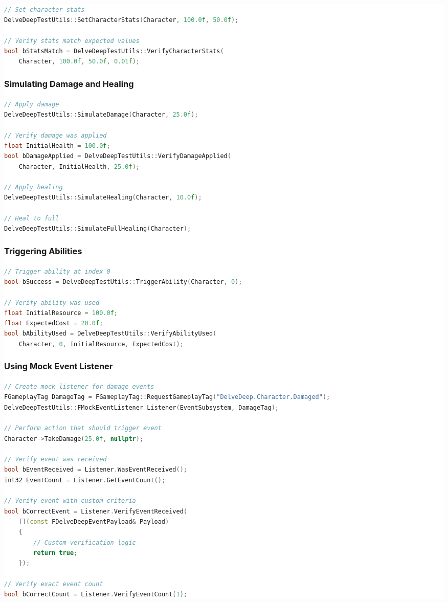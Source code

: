 ```cpp
// Set character stats
DelveDeepTestUtils::SetCharacterStats(Character, 100.0f, 50.0f);

// Verify stats match expected values
bool bStatsMatch = DelveDeepTestUtils::VerifyCharacterStats(
    Character, 100.0f, 50.0f, 0.01f);
```

### Simulating Damage and Healing

```cpp
// Apply damage
DelveDeepTestUtils::SimulateDamage(Character, 25.0f);

// Verify damage was applied
float InitialHealth = 100.0f;
bool bDamageApplied = DelveDeepTestUtils::VerifyDamageApplied(
    Character, InitialHealth, 25.0f);

// Apply healing
DelveDeepTestUtils::SimulateHealing(Character, 10.0f);

// Heal to full
DelveDeepTestUtils::SimulateFullHealing(Character);
```

### Triggering Abilities

```cpp
// Trigger ability at index 0
bool bSuccess = DelveDeepTestUtils::TriggerAbility(Character, 0);

// Verify ability was used
float InitialResource = 100.0f;
float ExpectedCost = 20.0f;
bool bAbilityUsed = DelveDeepTestUtils::VerifyAbilityUsed(
    Character, 0, InitialResource, ExpectedCost);
```

### Using Mock Event Listener

```cpp
// Create mock listener for damage events
FGameplayTag DamageTag = FGameplayTag::RequestGameplayTag("DelveDeep.Character.Damaged");
DelveDeepTestUtils::FMockEventListener Listener(EventSubsystem, DamageTag);

// Perform action that should trigger event
Character->TakeDamage(25.0f, nullptr);

// Verify event was received
bool bEventReceived = Listener.WasEventReceived();
int32 EventCount = Listener.GetEventCount();

// Verify event with custom criteria
bool bCorrectEvent = Listener.VerifyEventReceived(
    [](const FDelveDeepEventPayload& Payload)
    {
        // Custom verification logic
        return true;
    });

// Verify exact event count
bool bCorrectCount = Listener.VerifyEventCount(1);
```
